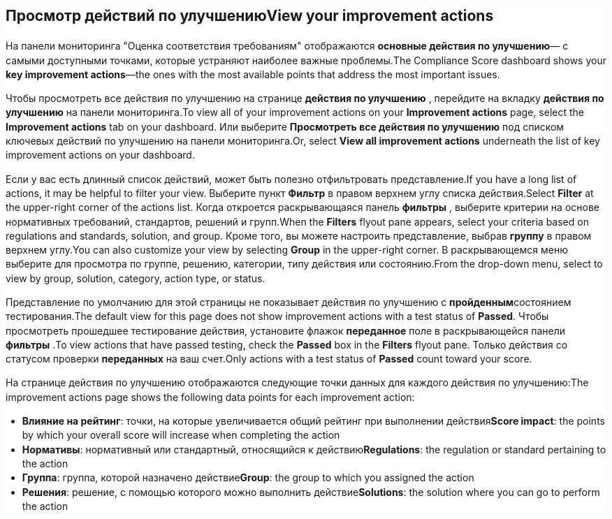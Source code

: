 
## <a name="view-your-improvement-actions"></a><span data-ttu-id="2df9c-112">Просмотр действий по улучшению</span><span class="sxs-lookup"><span data-stu-id="2df9c-112">View your improvement actions</span></span>

<span data-ttu-id="2df9c-113">На панели мониторинга "Оценка соответствия требованиям" отображаются **основные действия по улучшению**— с самыми доступными точками, которые устраняют наиболее важные проблемы.</span><span class="sxs-lookup"><span data-stu-id="2df9c-113">The Compliance Score dashboard shows your **key improvement actions**—the ones with the most available points that address the most important issues.</span></span>

<span data-ttu-id="2df9c-114">Чтобы просмотреть все действия по улучшению на странице **действия по улучшению** , перейдите на вкладку **действия по улучшению** на панели мониторинга.</span><span class="sxs-lookup"><span data-stu-id="2df9c-114">To view all of your improvement actions on your  **Improvement actions** page, select the **Improvement actions** tab on your dashboard.</span></span> <span data-ttu-id="2df9c-115">Или выберите **Просмотреть все действия по улучшению** под списком ключевых действий по улучшению на панели мониторинга.</span><span class="sxs-lookup"><span data-stu-id="2df9c-115">Or, select **View all improvement actions** underneath the list of key improvement actions on your dashboard.</span></span>

<span data-ttu-id="2df9c-116">Если у вас есть длинный список действий, может быть полезно отфильтровать представление.</span><span class="sxs-lookup"><span data-stu-id="2df9c-116">If you have a long list of actions, it may be helpful to filter your view.</span></span> <span data-ttu-id="2df9c-117">Выберите пункт **Фильтр** в правом верхнем углу списка действия.</span><span class="sxs-lookup"><span data-stu-id="2df9c-117">Select **Filter** at the upper-right corner of the actions list.</span></span> <span data-ttu-id="2df9c-118">Когда откроется раскрывающаяся панель **фильтры** , выберите критерии на основе нормативных требований, стандартов, решений и групп.</span><span class="sxs-lookup"><span data-stu-id="2df9c-118">When the **Filters** flyout pane appears, select your criteria based on regulations and standards, solution, and group.</span></span> <span data-ttu-id="2df9c-119">Кроме того, вы можете настроить представление, выбрав **группу** в правом верхнем углу.</span><span class="sxs-lookup"><span data-stu-id="2df9c-119">You can also customize your view by selecting **Group** in the upper-right corner.</span></span> <span data-ttu-id="2df9c-120">В раскрывающемся меню выберите для просмотра по группе, решению, категории, типу действия или состоянию.</span><span class="sxs-lookup"><span data-stu-id="2df9c-120">From the drop-down menu, select to view by group, solution, category, action type, or status.</span></span>

<span data-ttu-id="2df9c-121">Представление по умолчанию для этой страницы не показывает действия по улучшению с **пройденным**состоянием тестирования.</span><span class="sxs-lookup"><span data-stu-id="2df9c-121">The default view for this page does not show improvement actions with a test status of **Passed**.</span></span> <span data-ttu-id="2df9c-122">Чтобы просмотреть прошедшее тестирование действия, установите флажок **переданное** поле в раскрывающейся панели **фильтры** .</span><span class="sxs-lookup"><span data-stu-id="2df9c-122">To view actions that have passed testing, check the **Passed** box in the **Filters** flyout pane.</span></span> <span data-ttu-id="2df9c-123">Только действия со статусом проверки **переданных** на ваш счет.</span><span class="sxs-lookup"><span data-stu-id="2df9c-123">Only actions with a test status of **Passed** count toward your score.</span></span>

<span data-ttu-id="2df9c-124">На странице действия по улучшению отображаются следующие точки данных для каждого действия по улучшению:</span><span class="sxs-lookup"><span data-stu-id="2df9c-124">The improvement actions page shows the following data points for each improvement action:</span></span>

- <span data-ttu-id="2df9c-125">**Влияние на рейтинг**: точки, на которые увеличивается общий рейтинг при выполнении действия</span><span class="sxs-lookup"><span data-stu-id="2df9c-125">**Score impact**: the points by which your overall score will increase when completing the action</span></span>
- <span data-ttu-id="2df9c-126">**Нормативы**: нормативный или стандартный, относящийся к действию</span><span class="sxs-lookup"><span data-stu-id="2df9c-126">**Regulations**: the regulation or standard pertaining to the action</span></span>
- <span data-ttu-id="2df9c-127">**Группа**: группа, которой назначено действие</span><span class="sxs-lookup"><span data-stu-id="2df9c-127">**Group**: the group to which you assigned the action</span></span>
- <span data-ttu-id="2df9c-128">**Решения**: решение, с помощью которого можно выполнить действие</span><span class="sxs-lookup"><span data-stu-id="2df9c-128">**Solutions**: the solution where you can go to perform the action</span></span>